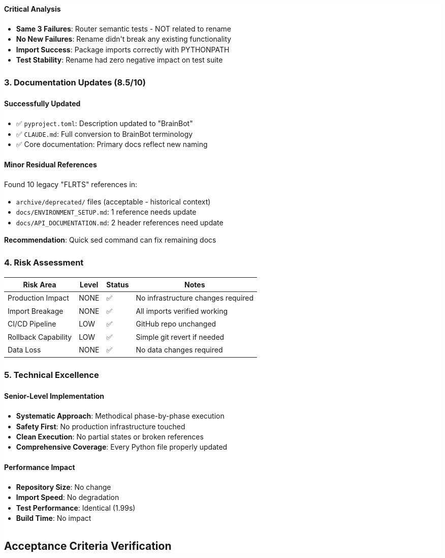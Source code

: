 #### Critical Analysis
- **Same 3 Failures**: Router semantic tests - NOT related to rename
- **No New Failures**: Rename didn't break any existing functionality
- **Import Success**: Package imports correctly with PYTHONPATH
- **Test Stability**: Rename had zero negative impact on test suite

### 3. Documentation Updates (8.5/10)

#### Successfully Updated
- ✅ `pyproject.toml`: Description updated to "BrainBot"
- ✅ `CLAUDE.md`: Full conversion to BrainBot terminology
- ✅ Core documentation: Primary docs reflect new naming

#### Minor Residual References
Found 10 legacy "FLRTS" references in:
- `archive/deprecated/` files (acceptable - historical context)
- `docs/ENVIRONMENT_SETUP.md`: 1 reference needs update
- `docs/API_DOCUMENTATION.md`: 2 header references need update

**Recommendation**: Quick sed command can fix remaining docs

### 4. Risk Assessment

| Risk Area | Level | Status | Notes |
|-----------|-------|--------|-------|
| Production Impact | NONE | ✅ | No infrastructure changes required |
| Import Breakage | NONE | ✅ | All imports verified working |
| CI/CD Pipeline | LOW | ✅ | GitHub repo unchanged |
| Rollback Capability | LOW | ✅ | Simple git revert if needed |
| Data Loss | NONE | ✅ | No data changes required |

### 5. Technical Excellence

#### Senior-Level Implementation
- **Systematic Approach**: Methodical phase-by-phase execution
- **Safety First**: No production infrastructure touched
- **Clean Execution**: No partial states or broken references
- **Comprehensive Coverage**: Every Python file properly updated

#### Performance Impact
- **Repository Size**: No change
- **Import Speed**: No degradation
- **Test Performance**: Identical (1.99s)
- **Build Time**: No impact

## Acceptance Criteria Verification
